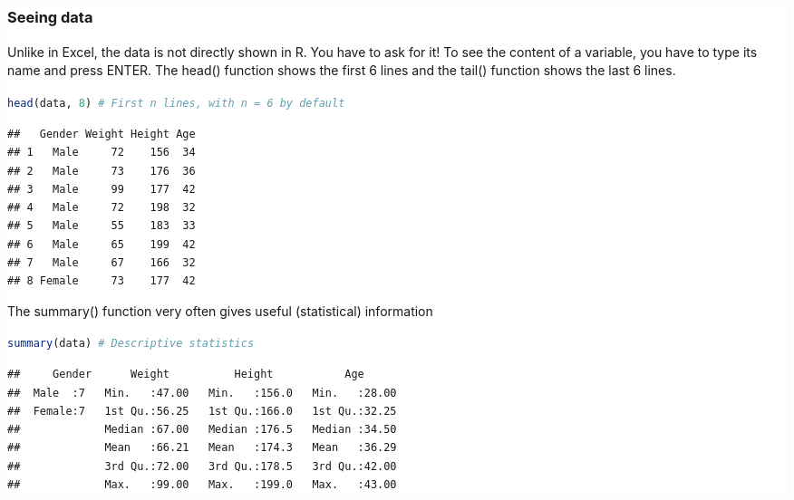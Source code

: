 ### Seeing data

Unlike in Excel, the data is not directly shown in R. You have to ask for it! To see the content of a variable, you have to type its name and press ENTER.
The head() function shows the first 6 lines and the tail() function shows the last 6 lines.

``` r
head(data, 8) # First n lines, with n = 6 by default
```

    ##   Gender Weight Height Age
    ## 1   Male     72    156  34
    ## 2   Male     73    176  36
    ## 3   Male     99    177  42
    ## 4   Male     72    198  32
    ## 5   Male     55    183  33
    ## 6   Male     65    199  42
    ## 7   Male     67    166  32
    ## 8 Female     73    177  42

The summary() function very often gives useful (statistical) information

``` r
summary(data) # Descriptive statistics
```

    ##     Gender      Weight          Height           Age       
    ##  Male  :7   Min.   :47.00   Min.   :156.0   Min.   :28.00  
    ##  Female:7   1st Qu.:56.25   1st Qu.:166.0   1st Qu.:32.25  
    ##             Median :67.00   Median :176.5   Median :34.50  
    ##             Mean   :66.21   Mean   :174.3   Mean   :36.29  
    ##             3rd Qu.:72.00   3rd Qu.:178.5   3rd Qu.:42.00  
    ##             Max.   :99.00   Max.   :199.0   Max.   :43.00
